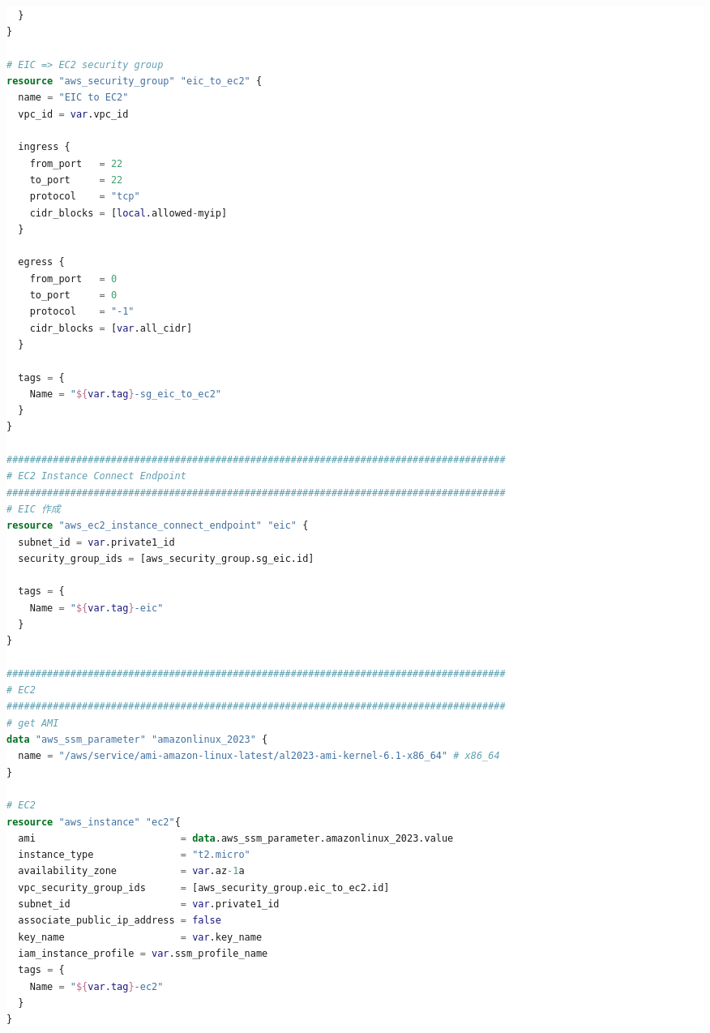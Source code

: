 ```terraform:ec2/mani.tf
  }
}

# EIC => EC2 security group
resource "aws_security_group" "eic_to_ec2" {
  name = "EIC to EC2"
  vpc_id = var.vpc_id

  ingress {
    from_port   = 22
    to_port     = 22
    protocol    = "tcp"
    cidr_blocks = [local.allowed-myip]
  }

  egress {
    from_port   = 0
    to_port     = 0
    protocol    = "-1"
    cidr_blocks = [var.all_cidr]
  }

  tags = {
    Name = "${var.tag}-sg_eic_to_ec2"
  }
}

######################################################################################
# EC2 Instance Connect Endpoint
######################################################################################
# EIC 作成
resource "aws_ec2_instance_connect_endpoint" "eic" {
  subnet_id = var.private1_id
  security_group_ids = [aws_security_group.sg_eic.id]

  tags = {
    Name = "${var.tag}-eic"
  }
}

######################################################################################
# EC2
######################################################################################
# get AMI
data "aws_ssm_parameter" "amazonlinux_2023" {
  name = "/aws/service/ami-amazon-linux-latest/al2023-ami-kernel-6.1-x86_64" # x86_64
}

# EC2
resource "aws_instance" "ec2"{
  ami                         = data.aws_ssm_parameter.amazonlinux_2023.value
  instance_type               = "t2.micro"
  availability_zone           = var.az-1a
  vpc_security_group_ids      = [aws_security_group.eic_to_ec2.id]
  subnet_id                   = var.private1_id
  associate_public_ip_address = false
  key_name                    = var.key_name
  iam_instance_profile = var.ssm_profile_name
  tags = {
    Name = "${var.tag}-ec2"
  }
}
```